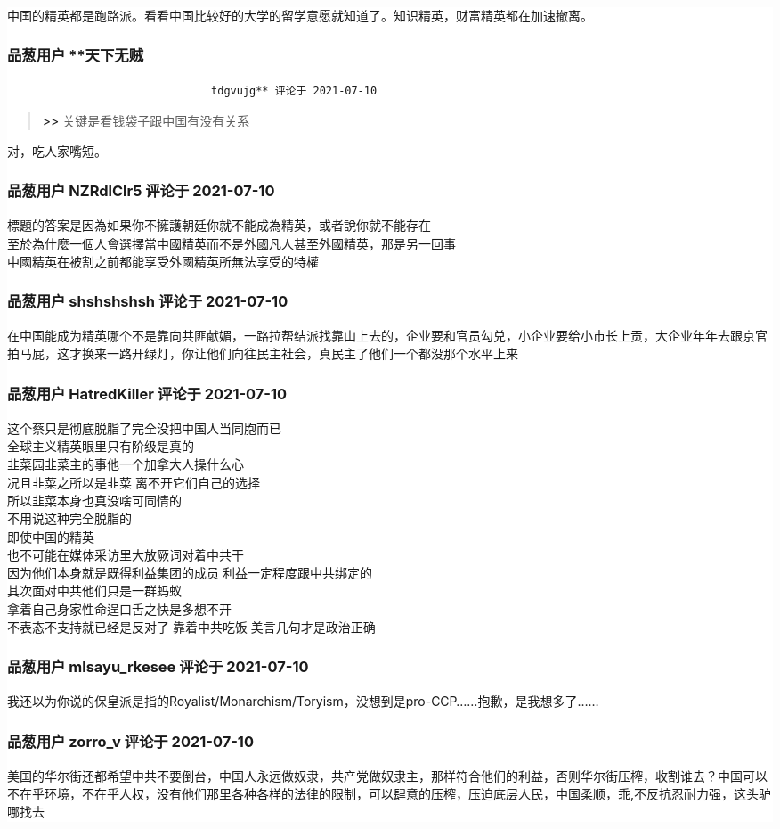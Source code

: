 中国的精英都是跑路派。看看中国比较好的大学的留学意愿就知道了。知识精英，财富精英都在加速撤离。
        


            
### 品葱用户 **天下无贼				
									tdgvujg** 评论于 2021-07-10
        
> [\>>]( "/video/item_id-41622#") 关键是看钱袋子跟中国有没有关系

  
  
对，吃人家嘴短。
        


            
### 品葱用户 **NZRdlClr5** 评论于 2021-07-10
        
標題的答案是因為如果你不擁護朝廷你就不能成為精英，或者說你就不能存在  
至於為什麼一個人會選擇當中國精英而不是外國凡人甚至外國精英，那是另一回事  
中國精英在被割之前都能享受外國精英所無法享受的特權
        


            
### 品葱用户 **shshshshsh** 评论于 2021-07-10
        
在中国能成为精英哪个不是靠向共匪献媚，一路拉帮结派找靠山上去的，企业要和官员勾兑，小企业要给小市长上贡，大企业年年去跟京官拍马屁，这才换来一路开绿灯，你让他们向往民主社会，真民主了他们一个都没那个水平上来
        


            
### 品葱用户 **HatredKiller** 评论于 2021-07-10
        
这个蔡只是彻底脱脂了完全没把中国人当同胞而已   
全球主义精英眼里只有阶级是真的   
韭菜园韭菜主的事他一个加拿大人操什么心  
况且韭菜之所以是韭菜 离不开它们自己的选择  
所以韭菜本身也真没啥可同情的  
不用说这种完全脱脂的  
即使中国的精英  
也不可能在媒体采访里大放厥词对着中共干  
因为他们本身就是既得利益集团的成员 利益一定程度跟中共绑定的   
其次面对中共他们只是一群蚂蚁  
拿着自己身家性命逞口舌之快是多想不开  
不表态不支持就已经是反对了 靠着中共吃饭 美言几句才是政治正确
        


            
### 品葱用户 **mlsayu_rkesee** 评论于 2021-07-10
        
我还以为你说的保皇派是指的Royalist/Monarchism/Toryism，没想到是pro-CCP……抱歉，是我想多了……
        


            
### 品葱用户 **zorro_v** 评论于 2021-07-10
        
美国的华尔街还都希望中共不要倒台，中国人永远做奴隶，共产党做奴隶主，那样符合他们的利益，否则华尔街压榨，收割谁去？中国可以不在乎环境，不在乎人权，没有他们那里各种各样的法律的限制，可以肆意的压榨，压迫底层人民，中国柔顺，乖,不反抗忍耐力强，这头驴哪找去
        